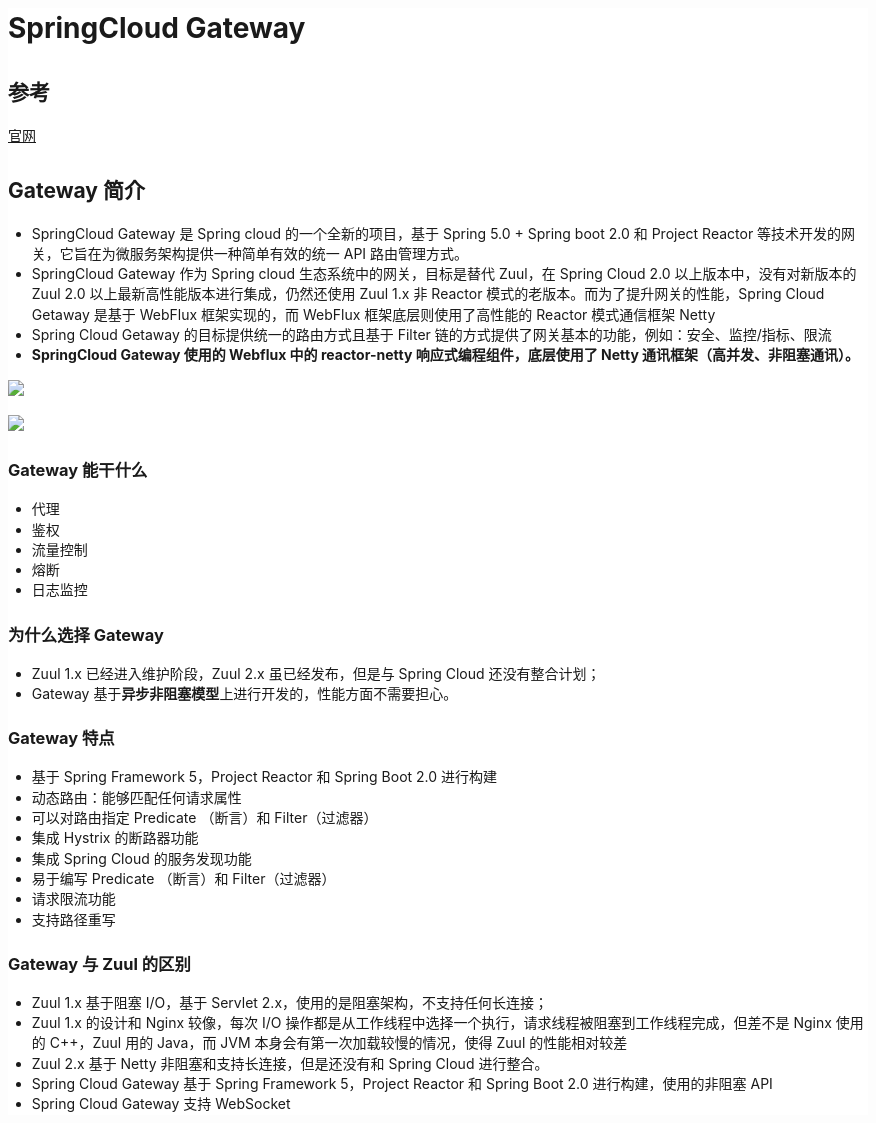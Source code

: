 # SpringCloud Gateway

## 参考
[官网](https://cloud.spring.io/spring-cloud-static/spring-cloud-gateway/2.2.2.RELEASE/reference/html/)

## Gateway 简介
- SpringCloud Gateway 是 Spring cloud 的一个全新的项目，基于 Spring 5.0 + Spring boot 2.0 和 Project Reactor 等技术开发的网关，它旨在为微服务架构提供一种简单有效的统一 API 路由管理方式。
- SpringCloud Gateway 作为 Spring cloud 生态系统中的网关，目标是替代 Zuul，在 Spring Cloud 2.0 以上版本中，没有对新版本的 Zuul 2.0 以上最新高性能版本进行集成，仍然还使用 Zuul 1.x 非 Reactor 模式的老版本。而为了提升网关的性能，Spring Cloud Getaway 是基于 WebFlux 框架实现的，而 WebFlux 框架底层则使用了高性能的 Reactor 模式通信框架 Netty
- Spring Cloud Getaway 的目标提供统一的路由方式且基于 Filter 链的方式提供了网关基本的功能，例如：安全、监控/指标、限流
- **SpringCloud Gateway 使用的 Webflux 中的 reactor-netty 响应式编程组件，底层使用了 Netty 通讯框架（高并发、非阻塞通讯）。**

![](https://note.youdao.com/yws/api/personal/file/4A3A38A5C9724329891CC26854E2353B?method=download&shareKey=56d5fb587bbefddadf5e3c617b1f272c)

![](https://note.youdao.com/yws/api/personal/file/1B3F11FF516B427F8FBC15B009370447?method=download&shareKey=59b973a3e1d5d561fc875eb6592ac793)

### Gateway 能干什么
- 代理
- 鉴权
- 流量控制
- 熔断
- 日志监控
### 为什么选择 Gateway
- Zuul 1.x 已经进入维护阶段，Zuul 2.x 虽已经发布，但是与 Spring Cloud 还没有整合计划；
- Gateway 基于**异步非阻塞模型**上进行开发的，性能方面不需要担心。

### Gateway 特点
- 基于 Spring Framework 5，Project Reactor 和 Spring Boot 2.0 进行构建
- 动态路由：能够匹配任何请求属性
- 可以对路由指定 Predicate （断言）和 Filter（过滤器）
- 集成 Hystrix 的断路器功能
- 集成 Spring Cloud 的服务发现功能
- 易于编写 Predicate （断言）和 Filter（过滤器）
- 请求限流功能
- 支持路径重写

### Gateway 与 Zuul 的区别
- Zuul 1.x 基于阻塞 I/O，基于 Servlet 2.x，使用的是阻塞架构，不支持任何长连接；
- Zuul 1.x 的设计和 Nginx 较像，每次 I/O 操作都是从工作线程中选择一个执行，请求线程被阻塞到工作线程完成，但差不是 Nginx 使用的 C++，Zuul 用的 Java，而 JVM 本身会有第一次加载较慢的情况，使得 Zuul 的性能相对较差
- Zuul 2.x 基于 Netty 非阻塞和支持长连接，但是还没有和 Spring Cloud 进行整合。
- Spring Cloud Gateway 基于 Spring Framework 5，Project Reactor 和 Spring Boot 2.0 进行构建，使用的非阻塞 API
- Spring Cloud Gateway 支持 WebSocket
